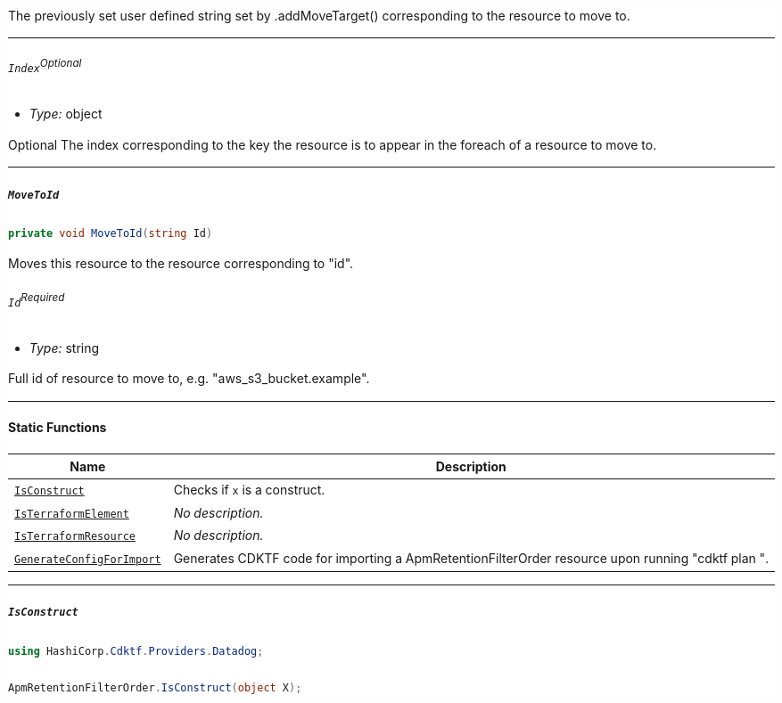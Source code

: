 The previously set user defined string set by .addMoveTarget() corresponding to the resource to move to.

---

###### `Index`<sup>Optional</sup> <a name="Index" id="@cdktf/provider-datadog.apmRetentionFilterOrder.ApmRetentionFilterOrder.moveTo.parameter.index"></a>

- *Type:* object

Optional The index corresponding to the key the resource is to appear in the foreach of a resource to move to.

---

##### `MoveToId` <a name="MoveToId" id="@cdktf/provider-datadog.apmRetentionFilterOrder.ApmRetentionFilterOrder.moveToId"></a>

```csharp
private void MoveToId(string Id)
```

Moves this resource to the resource corresponding to "id".

###### `Id`<sup>Required</sup> <a name="Id" id="@cdktf/provider-datadog.apmRetentionFilterOrder.ApmRetentionFilterOrder.moveToId.parameter.id"></a>

- *Type:* string

Full id of resource to move to, e.g. "aws_s3_bucket.example".

---

#### Static Functions <a name="Static Functions" id="Static Functions"></a>

| **Name** | **Description** |
| --- | --- |
| <code><a href="#@cdktf/provider-datadog.apmRetentionFilterOrder.ApmRetentionFilterOrder.isConstruct">IsConstruct</a></code> | Checks if `x` is a construct. |
| <code><a href="#@cdktf/provider-datadog.apmRetentionFilterOrder.ApmRetentionFilterOrder.isTerraformElement">IsTerraformElement</a></code> | *No description.* |
| <code><a href="#@cdktf/provider-datadog.apmRetentionFilterOrder.ApmRetentionFilterOrder.isTerraformResource">IsTerraformResource</a></code> | *No description.* |
| <code><a href="#@cdktf/provider-datadog.apmRetentionFilterOrder.ApmRetentionFilterOrder.generateConfigForImport">GenerateConfigForImport</a></code> | Generates CDKTF code for importing a ApmRetentionFilterOrder resource upon running "cdktf plan <stack-name>". |

---

##### `IsConstruct` <a name="IsConstruct" id="@cdktf/provider-datadog.apmRetentionFilterOrder.ApmRetentionFilterOrder.isConstruct"></a>

```csharp
using HashiCorp.Cdktf.Providers.Datadog;

ApmRetentionFilterOrder.IsConstruct(object X);
```
